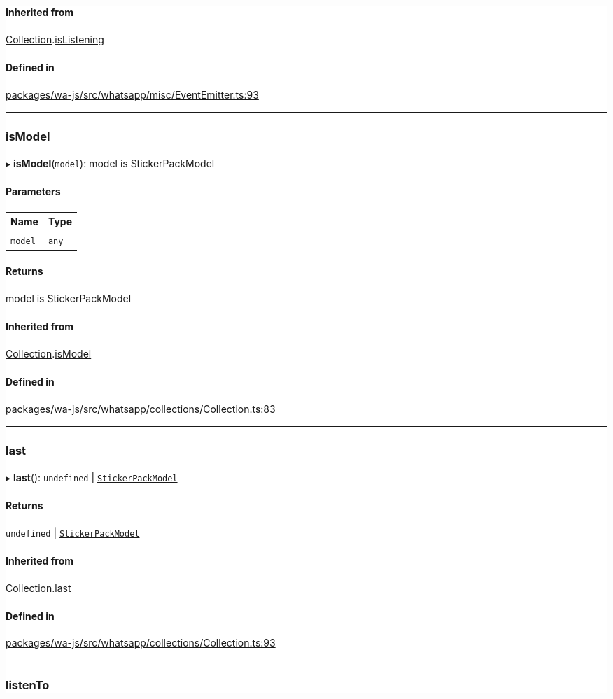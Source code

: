 #### Inherited from

[Collection](whatsapp.Collection.md).[isListening](whatsapp.Collection.md#islistening)

#### Defined in

[packages/wa-js/src/whatsapp/misc/EventEmitter.ts:93](https://github.com/wppconnect-team/wa-js/blob/main/src/whatsapp/misc/EventEmitter.ts#L93)

___

### isModel

▸ **isModel**(`model`): model is StickerPackModel

#### Parameters

| Name | Type |
| :------ | :------ |
| `model` | `any` |

#### Returns

model is StickerPackModel

#### Inherited from

[Collection](whatsapp.Collection.md).[isModel](whatsapp.Collection.md#ismodel)

#### Defined in

[packages/wa-js/src/whatsapp/collections/Collection.ts:83](https://github.com/wppconnect-team/wa-js/blob/main/src/whatsapp/collections/Collection.ts#L83)

___

### last

▸ **last**(): `undefined` \| [`StickerPackModel`](whatsapp.StickerPackModel.md)

#### Returns

`undefined` \| [`StickerPackModel`](whatsapp.StickerPackModel.md)

#### Inherited from

[Collection](whatsapp.Collection.md).[last](whatsapp.Collection.md#last)

#### Defined in

[packages/wa-js/src/whatsapp/collections/Collection.ts:93](https://github.com/wppconnect-team/wa-js/blob/main/src/whatsapp/collections/Collection.ts#L93)

___

### listenTo
